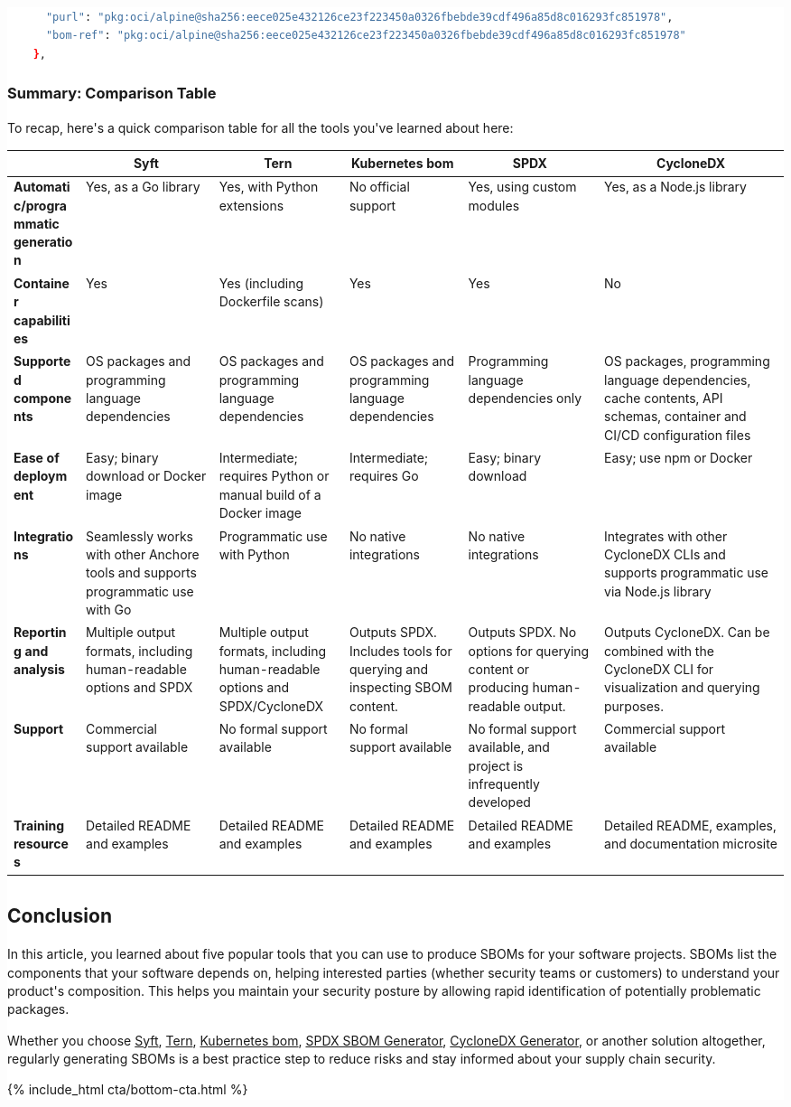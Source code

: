 ~~~{.bash caption=">_"}
      "purl": "pkg:oci/alpine@sha256:eece025e432126ce23f223450a0326fbebde39cdf496a85d8c016293fc851978",
      "bom-ref": "pkg:oci/alpine@sha256:eece025e432126ce23f223450a0326fbebde39cdf496a85d8c016293fc851978"
    },
~~~

### Summary: Comparison Table

To recap, here's a quick comparison table for all the tools you've learned about here:

| | **Syft** | **Tern** | **Kubernetes bom** | **SPDX** | **CycloneDX** |
|-| ---- | ---- | ---- | ---- | ---- |
**Automatic/programmatic generation** | Yes, as a Go library | Yes, with Python extensions | No official support | Yes, using custom modules | Yes, as a Node.js library
**Container capabilities** | Yes | Yes (including Dockerfile scans) | Yes | Yes | No | Yes
**Supported components** | OS packages and programming language dependencies | OS packages and programming language dependencies | OS packages and programming language dependencies | Programming language dependencies only | OS packages, programming language dependencies, cache contents, API schemas, container and CI/CD configuration files
**Ease of deployment** | Easy; binary download or Docker image | Intermediate; requires Python or manual build of a Docker image | Intermediate; requires Go | Easy; binary download | Easy; use npm or Docker
**Integrations** | Seamlessly works with other Anchore tools and supports programmatic use with Go | Programmatic use with Python | No native integrations | No native integrations | Integrates with other CycloneDX CLIs and supports programmatic use via Node.js library
**Reporting and analysis** | Multiple output formats, including human-readable options and SPDX | Multiple output formats, including human-readable options and SPDX/CycloneDX | Outputs SPDX. Includes tools for querying and inspecting SBOM content. | Outputs SPDX. No options for querying content or producing human-readable output. | Outputs CycloneDX. Can be combined with the CycloneDX CLI for visualization and querying purposes.
**Support** | Commercial support available | No formal support available | No formal support available | No formal support available, and project is infrequently developed | Commercial support available
**Training resources** | Detailed README and examples | Detailed README and examples | Detailed README and examples | Detailed README and examples | Detailed README, examples, and documentation microsite

## Conclusion

In this article, you learned about five popular tools that you can use to produce SBOMs for your software projects. SBOMs list the components that your software depends on, helping interested parties (whether security teams or customers) to understand your product's composition. This helps you maintain your security posture by allowing rapid identification of potentially problematic packages.

Whether you choose [Syft](https://github.com/anchore/syft), [Tern](https://github.com/tern-tools/tern), [Kubernetes bom](https://github.com/kubernetes-sigs/bom), [SPDX SBOM Generator](https://github.com/opensbom-generator/spdx-sbom-generator), [CycloneDX Generator](https://github.com/CycloneDX/cdxgen), or another solution altogether, regularly generating SBOMs is a best practice step to reduce risks and stay informed about your supply chain security.

{% include_html cta/bottom-cta.html %}
